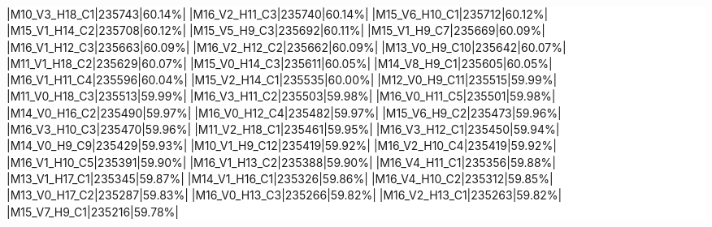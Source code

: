 |M10_V3_H18_C1|235743|60.14%|
|M16_V2_H11_C3|235740|60.14%|
|M15_V6_H10_C1|235712|60.12%|
|M15_V1_H14_C2|235708|60.12%|
|M15_V5_H9_C3|235692|60.11%|
|M15_V1_H9_C7|235669|60.09%|
|M16_V1_H12_C3|235663|60.09%|
|M16_V2_H12_C2|235662|60.09%|
|M13_V0_H9_C10|235642|60.07%|
|M11_V1_H18_C2|235629|60.07%|
|M15_V0_H14_C3|235611|60.05%|
|M14_V8_H9_C1|235605|60.05%|
|M16_V1_H11_C4|235596|60.04%|
|M15_V2_H14_C1|235535|60.00%|
|M12_V0_H9_C11|235515|59.99%|
|M11_V0_H18_C3|235513|59.99%|
|M16_V3_H11_C2|235503|59.98%|
|M16_V0_H11_C5|235501|59.98%|
|M14_V0_H16_C2|235490|59.97%|
|M16_V0_H12_C4|235482|59.97%|
|M15_V6_H9_C2|235473|59.96%|
|M16_V3_H10_C3|235470|59.96%|
|M11_V2_H18_C1|235461|59.95%|
|M16_V3_H12_C1|235450|59.94%|
|M14_V0_H9_C9|235429|59.93%|
|M10_V1_H9_C12|235419|59.92%|
|M16_V2_H10_C4|235419|59.92%|
|M16_V1_H10_C5|235391|59.90%|
|M16_V1_H13_C2|235388|59.90%|
|M16_V4_H11_C1|235356|59.88%|
|M13_V1_H17_C1|235345|59.87%|
|M14_V1_H16_C1|235326|59.86%|
|M16_V4_H10_C2|235312|59.85%|
|M13_V0_H17_C2|235287|59.83%|
|M16_V0_H13_C3|235266|59.82%|
|M16_V2_H13_C1|235263|59.82%|
|M15_V7_H9_C1|235216|59.78%|
